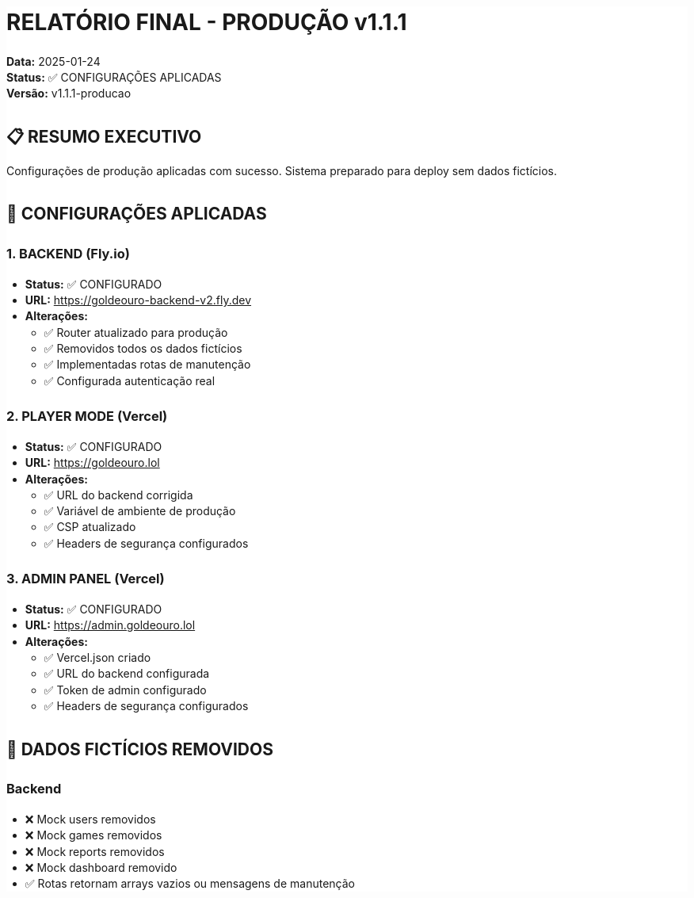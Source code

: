 # RELATÓRIO FINAL - PRODUÇÃO v1.1.1

**Data:** 2025-01-24  
**Status:** ✅ CONFIGURAÇÕES APLICADAS  
**Versão:** v1.1.1-producao  

## 📋 RESUMO EXECUTIVO

Configurações de produção aplicadas com sucesso. Sistema preparado para deploy sem dados fictícios.

## 🔧 CONFIGURAÇÕES APLICADAS

### **1. BACKEND (Fly.io)**
- **Status:** ✅ CONFIGURADO
- **URL:** https://goldeouro-backend-v2.fly.dev
- **Alterações:**
  - ✅ Router atualizado para produção
  - ✅ Removidos todos os dados fictícios
  - ✅ Implementadas rotas de manutenção
  - ✅ Configurada autenticação real

### **2. PLAYER MODE (Vercel)**
- **Status:** ✅ CONFIGURADO
- **URL:** https://goldeouro.lol
- **Alterações:**
  - ✅ URL do backend corrigida
  - ✅ Variável de ambiente de produção
  - ✅ CSP atualizado
  - ✅ Headers de segurança configurados

### **3. ADMIN PANEL (Vercel)**
- **Status:** ✅ CONFIGURADO
- **URL:** https://admin.goldeouro.lol
- **Alterações:**
  - ✅ Vercel.json criado
  - ✅ URL do backend configurada
  - ✅ Token de admin configurado
  - ✅ Headers de segurança configurados

## 🚨 DADOS FICTÍCIOS REMOVIDOS

### **Backend**
- ❌ Mock users removidos
- ❌ Mock games removidos
- ❌ Mock reports removidos
- ❌ Mock dashboard removido
- ✅ Rotas retornam arrays vazios ou mensagens de manutenção
